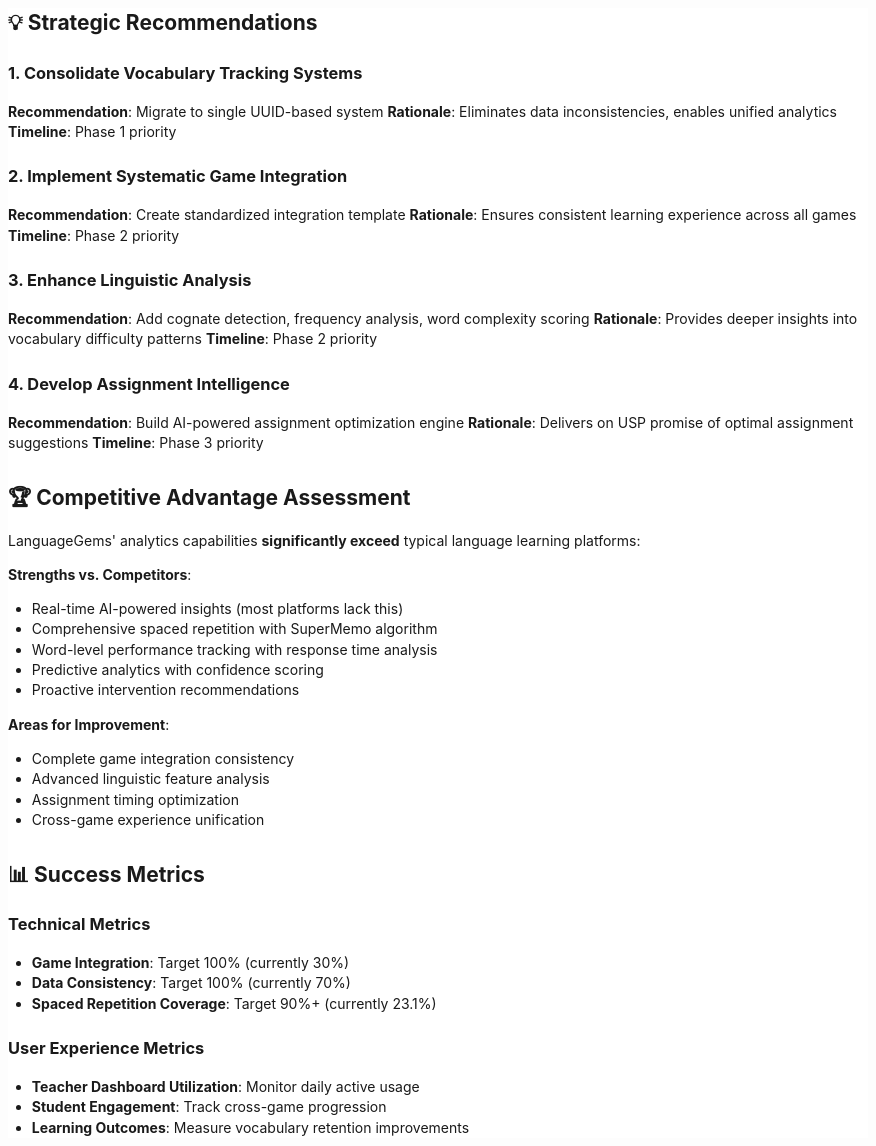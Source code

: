 ## 💡 Strategic Recommendations

### 1. Consolidate Vocabulary Tracking Systems
**Recommendation**: Migrate to single UUID-based system
**Rationale**: Eliminates data inconsistencies, enables unified analytics
**Timeline**: Phase 1 priority

### 2. Implement Systematic Game Integration
**Recommendation**: Create standardized integration template
**Rationale**: Ensures consistent learning experience across all games
**Timeline**: Phase 2 priority

### 3. Enhance Linguistic Analysis
**Recommendation**: Add cognate detection, frequency analysis, word complexity scoring
**Rationale**: Provides deeper insights into vocabulary difficulty patterns
**Timeline**: Phase 2 priority

### 4. Develop Assignment Intelligence
**Recommendation**: Build AI-powered assignment optimization engine
**Rationale**: Delivers on USP promise of optimal assignment suggestions
**Timeline**: Phase 3 priority

## 🏆 Competitive Advantage Assessment

LanguageGems' analytics capabilities **significantly exceed** typical language learning platforms:

**Strengths vs. Competitors**:
- Real-time AI-powered insights (most platforms lack this)
- Comprehensive spaced repetition with SuperMemo algorithm
- Word-level performance tracking with response time analysis
- Predictive analytics with confidence scoring
- Proactive intervention recommendations

**Areas for Improvement**:
- Complete game integration consistency
- Advanced linguistic feature analysis
- Assignment timing optimization
- Cross-game experience unification

## 📊 Success Metrics

### Technical Metrics
- **Game Integration**: Target 100% (currently 30%)
- **Data Consistency**: Target 100% (currently 70%)
- **Spaced Repetition Coverage**: Target 90%+ (currently 23.1%)

### User Experience Metrics
- **Teacher Dashboard Utilization**: Monitor daily active usage
- **Student Engagement**: Track cross-game progression
- **Learning Outcomes**: Measure vocabulary retention improvements
